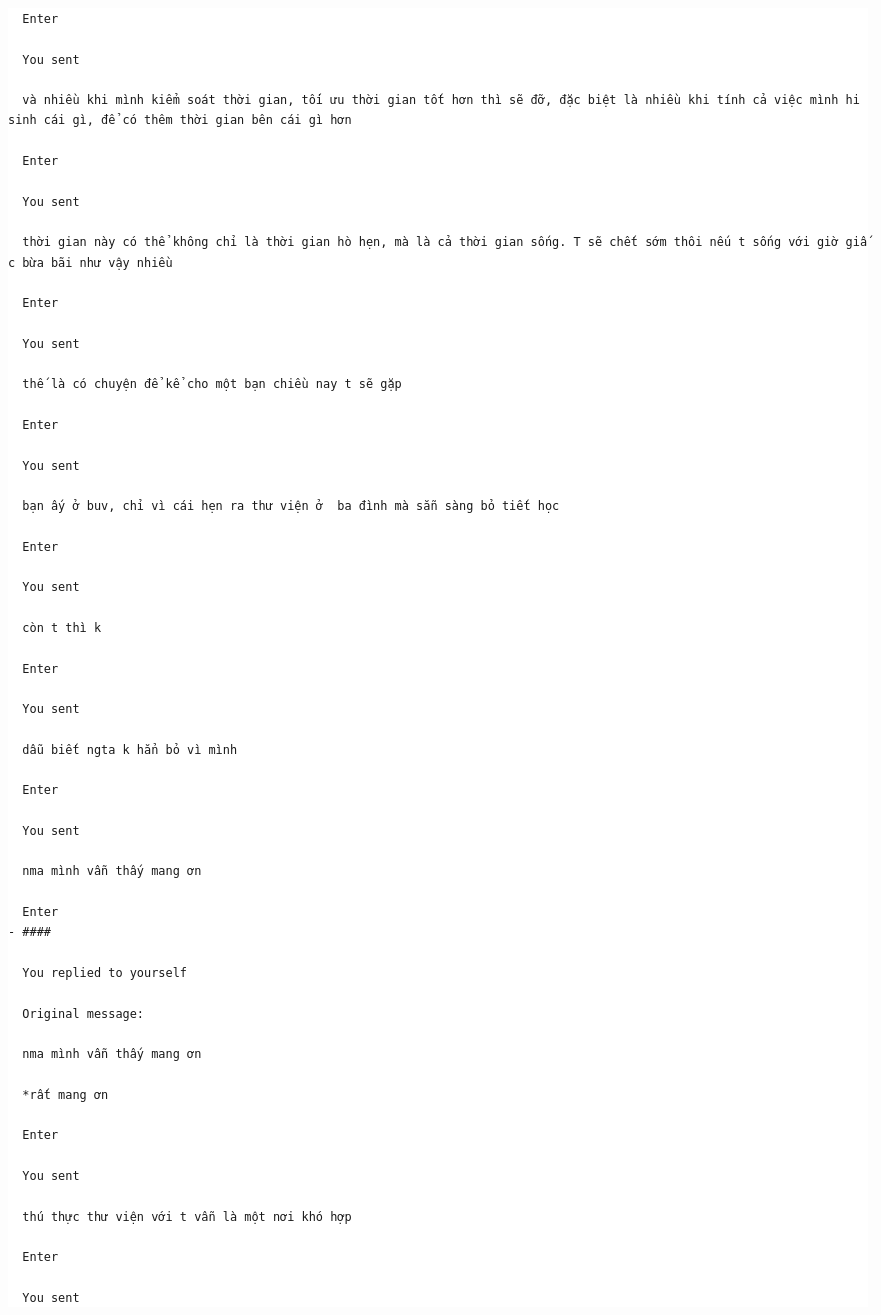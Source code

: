 	  Enter
	  
	  You sent
	  
	  và nhiều khi mình kiểm soát thời gian, tối ưu thời gian tốt hơn thì sẽ đỡ, đặc biệt là nhiều khi tính cả việc mình hi sinh cái gì, để có thêm thời gian bên cái gì hơn
	  
	  Enter
	  
	  You sent
	  
	  thời gian này có thể không chỉ là thời gian hò hẹn, mà là cả thời gian sống. T sẽ chết sớm thôi nếu t sống với giờ giấc bừa bãi như vậy nhiều
	  
	  Enter
	  
	  You sent
	  
	  thế là có chuyện để kể cho một bạn chiều nay t sẽ gặp
	  
	  Enter
	  
	  You sent
	  
	  bạn ấy ở buv, chỉ vì cái hẹn ra thư viện ở  ba đình mà sẵn sàng bỏ tiết học
	  
	  Enter
	  
	  You sent
	  
	  còn t thì k
	  
	  Enter
	  
	  You sent
	  
	  dẫu biết ngta k hẳn bỏ vì mình
	  
	  Enter
	  
	  You sent
	  
	  nma mình vẫn thấy mang ơn
	  
	  Enter
	- #### 
	  
	  You replied to yourself
	  
	  Original message:
	  
	  nma mình vẫn thấy mang ơn
	  
	  *rất mang ơn
	  
	  Enter
	  
	  You sent
	  
	  thú thực thư viện với t vẫn là một nơi khó hợp
	  
	  Enter
	  
	  You sent
	  